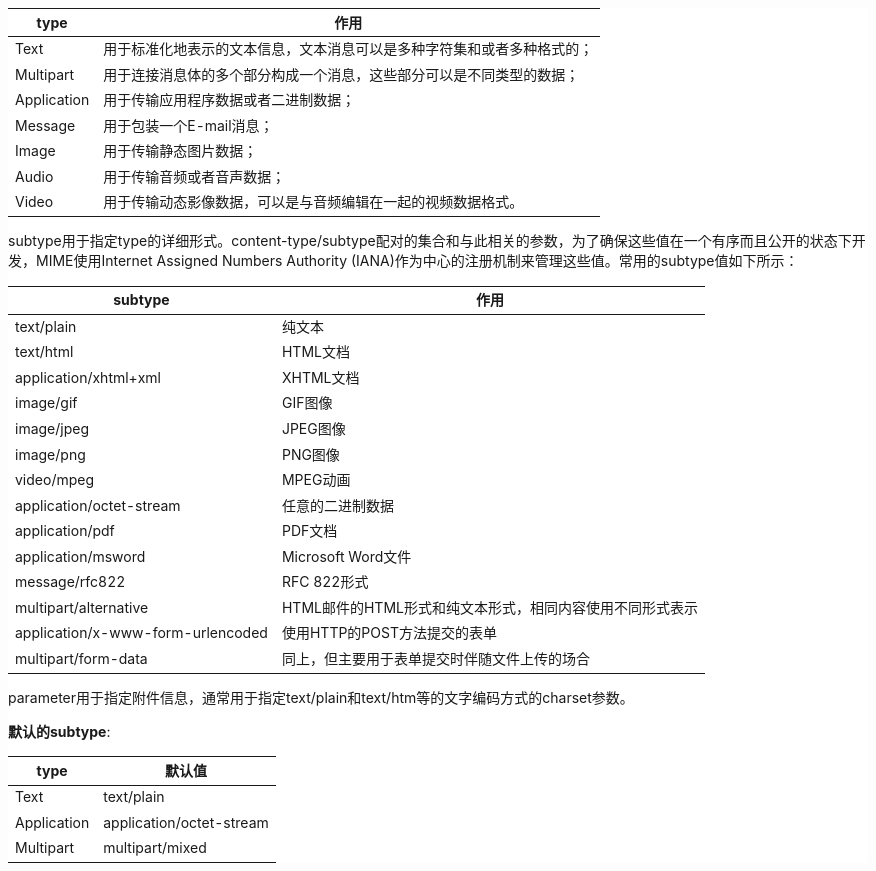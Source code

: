 |type       |作用 |
|----|----|
|Text       |用于标准化地表示的文本信息，文本消息可以是多种字符集和或者多种格式的；|
|Multipart  |用于连接消息体的多个部分构成一个消息，这些部分可以是不同类型的数据；|
|Application|用于传输应用程序数据或者二进制数据；|
|Message    |用于包装一个E-mail消息；|
|Image      |用于传输静态图片数据；|
|Audio      |用于传输音频或者音声数据；|
|Video      |用于传输动态影像数据，可以是与音频编辑在一起的视频数据格式。|

subtype用于指定type的详细形式。content-type/subtype配对的集合和与此相关的参数，为了确保这些值在一个有序而且公开的状态下开发，MIME使用Internet Assigned Numbers Authority (IANA)作为中心的注册机制来管理这些值。常用的subtype值如下所示：

|subtype|作用|
|-----|-----|
|text/plain |纯文本|
|text/html|HTML文档|
|application/xhtml+xml|XHTML文档|
|image/gif|GIF图像|
|image/jpeg|JPEG图像|
|image/png|PNG图像|
|video/mpeg|MPEG动画|
|application/octet-stream|任意的二进制数据|
|application/pdf|PDF文档|
|application/msword|Microsoft Word文件|
|message/rfc822|RFC 822形式|
|multipart/alternative|HTML邮件的HTML形式和纯文本形式，相同内容使用不同形式表示|
|application/x-www-form-urlencoded|使用HTTP的POST方法提交的表单|
|multipart/form-data|同上，但主要用于表单提交时伴随文件上传的场合|

parameter用于指定附件信息，通常用于指定text/plain和text/htm等的文字编码方式的charset参数。

**默认的subtype**:

|type|默认值|
|----|-----|
|Text|text/plain|
|Application|application/octet-stream|
|Multipart|multipart/mixed|

